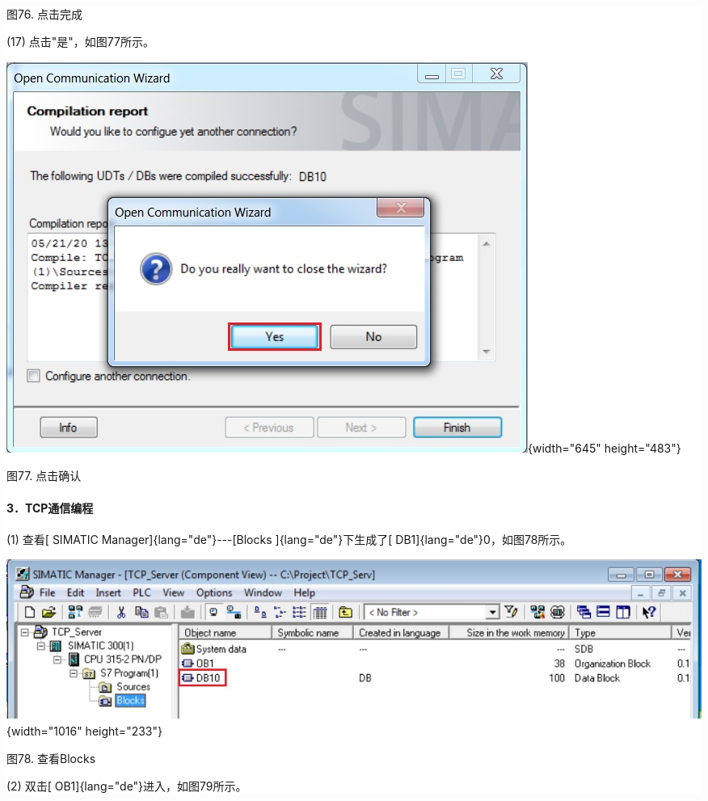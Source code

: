 图76. 点击完成

\(17\) 点击"是"，如图77所示。

![](images/1-55.jpg){width="645" height="483"}

图77. 点击确认

#### **3．TCP通信编程**

\(1\) 查看[ SIMATIC Manager]{lang="de"}---[Blocks ]{lang="de"}下生成了[
DB1]{lang="de"}0，如图78所示。

![](images/1-56.jpg){width="1016" height="233"}

图78. 查看Blocks

\(2\) 双击[ OB1]{lang="de"}进入，如图79所示。
